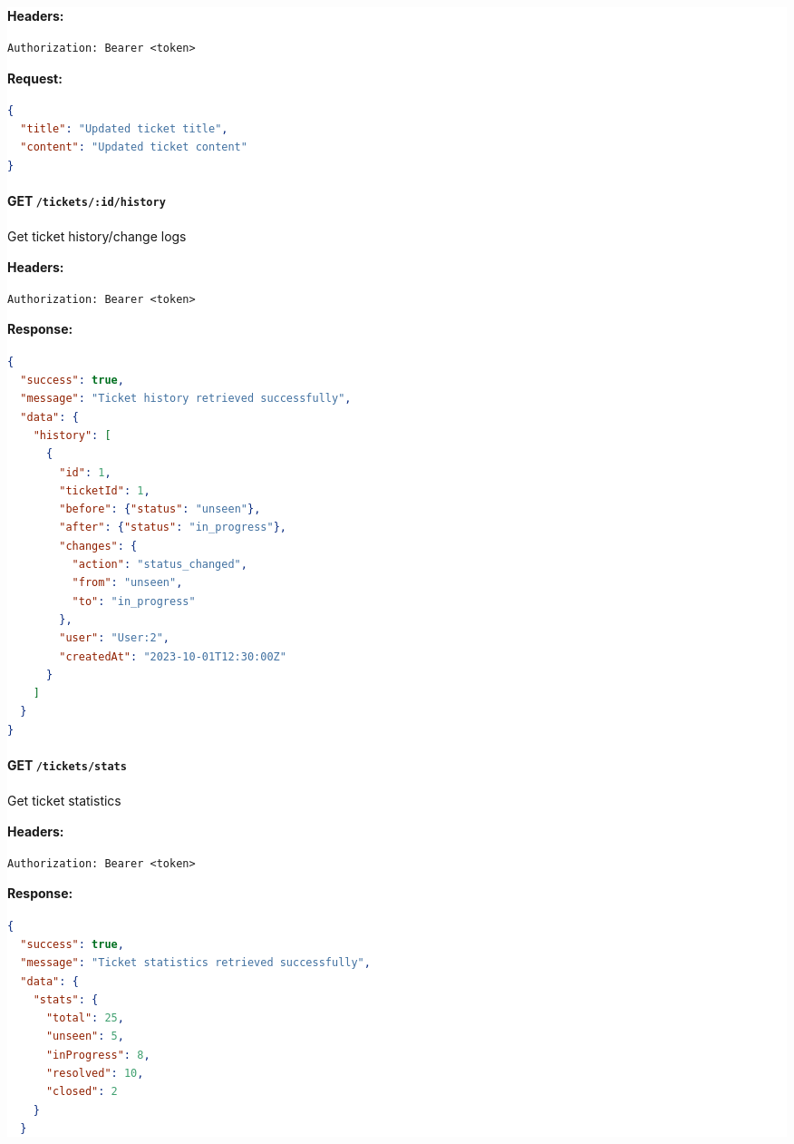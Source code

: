 **Headers:**
```
Authorization: Bearer <token>
```

**Request:**
```json
{
  "title": "Updated ticket title",
  "content": "Updated ticket content"
}
```

#### GET `/tickets/:id/history`
Get ticket history/change logs

**Headers:**
```
Authorization: Bearer <token>
```

**Response:**
```json
{
  "success": true,
  "message": "Ticket history retrieved successfully",
  "data": {
    "history": [
      {
        "id": 1,
        "ticketId": 1,
        "before": {"status": "unseen"},
        "after": {"status": "in_progress"},
        "changes": {
          "action": "status_changed",
          "from": "unseen",
          "to": "in_progress"
        },
        "user": "User:2",
        "createdAt": "2023-10-01T12:30:00Z"
      }
    ]
  }
}
```

#### GET `/tickets/stats`
Get ticket statistics

**Headers:**
```
Authorization: Bearer <token>
```

**Response:**
```json
{
  "success": true,
  "message": "Ticket statistics retrieved successfully",
  "data": {
    "stats": {
      "total": 25,
      "unseen": 5,
      "inProgress": 8,
      "resolved": 10,
      "closed": 2
    }
  }
```
